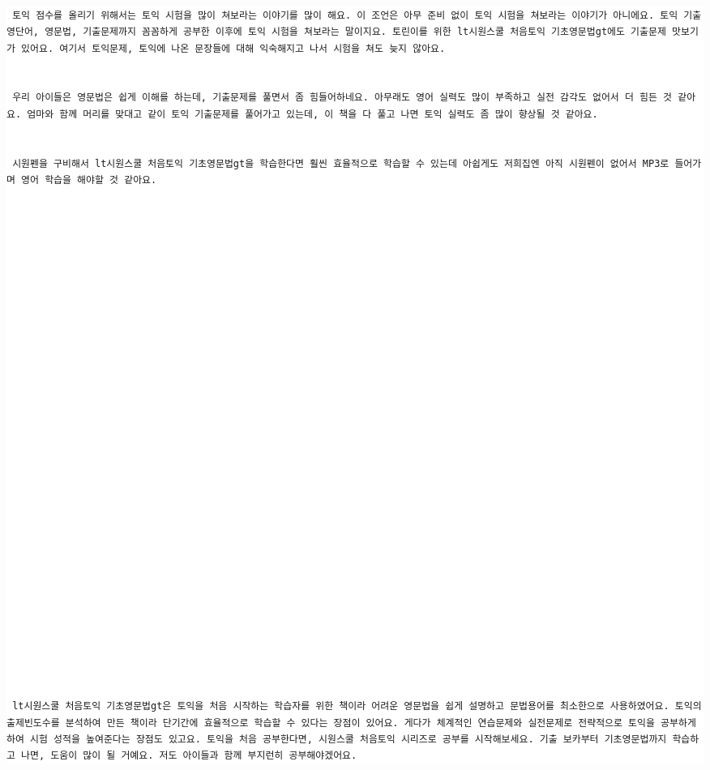     
     
    
    
     
    
   
  
 


 
  
   
    
     
    
    
   
  
 


 
  
   
    
     
    
    
     토익 점수를 올리기 위해서는 토익 시험을 많이 쳐보라는 이야기를 많이 해요. 이 조언은 아무 준비 없이 토익 시험을 쳐보라는 이야기가 아니에요. 토익 기출 영단어, 영문법, 기출문제까지 꼼꼼하게 공부한 이후에 토익 시험을 쳐보라는 말이지요. 토린이를 위한 lt시원스쿨 처음토익 기초영문법gt에도 기출문제 맛보기가 있어요. 여기서 토익문제, 토익에 나온 문장들에 대해 익숙해지고 나서 시험을 쳐도 늦지 않아요. 
    
    
     우리 아이들은 영문법은 쉽게 이해를 하는데, 기출문제를 풀면서 좀 힘들어하네요. 아무래도 영어 실력도 많이 부족하고 실전 감각도 없어서 더 힘든 것 같아요. 엄마와 함께 머리를 맞대고 같이 토익 기출문제를 풀어가고 있는데, 이 책을 다 풀고 나면 토익 실력도 좀 많이 향상될 것 같아요. 
    
    
     시원펜을 구비해서 lt시원스쿨 처음토익 기초영문법gt을 학습한다면 훨씬 효율적으로 학습할 수 있는데 아쉽게도 저희집엔 아직 시원펜이 없어서 MP3로 들어가며 영어 학습을 해야할 것 같아요. 
    
    
     
    
    
     
    
   
  
 


 
  
   
    
     
    
    
   
  
 


 
  
   
    
     
    
    
     lt시원스쿨 처음토익 기초영문법gt은 토익을 처음 시작하는 학습자를 위한 책이라 어려운 영문법을 쉽게 설명하고 문법용어를 최소한으로 사용하였어요. 토익의 출제빈도수를 분석하여 만든 책이라 단기간에 효율적으로 학습할 수 있다는 장점이 있어요. 게다가 체계적인 연습문제와 실전문제로 전략적으로 토익을 공부하게 하여 시험 성적을 높여준다는 장점도 있고요. 토익을 처음 공부한다면, 시원스쿨 처음토익 시리즈로 공부를 시작해보세요. 기출 보카부터 기초영문법까지 학습하고 나면, 도움이 많이 될 거예요. 저도 아이들과 함께 부지런히 공부해야겠어요.
    
    
     
    
    
     
    
